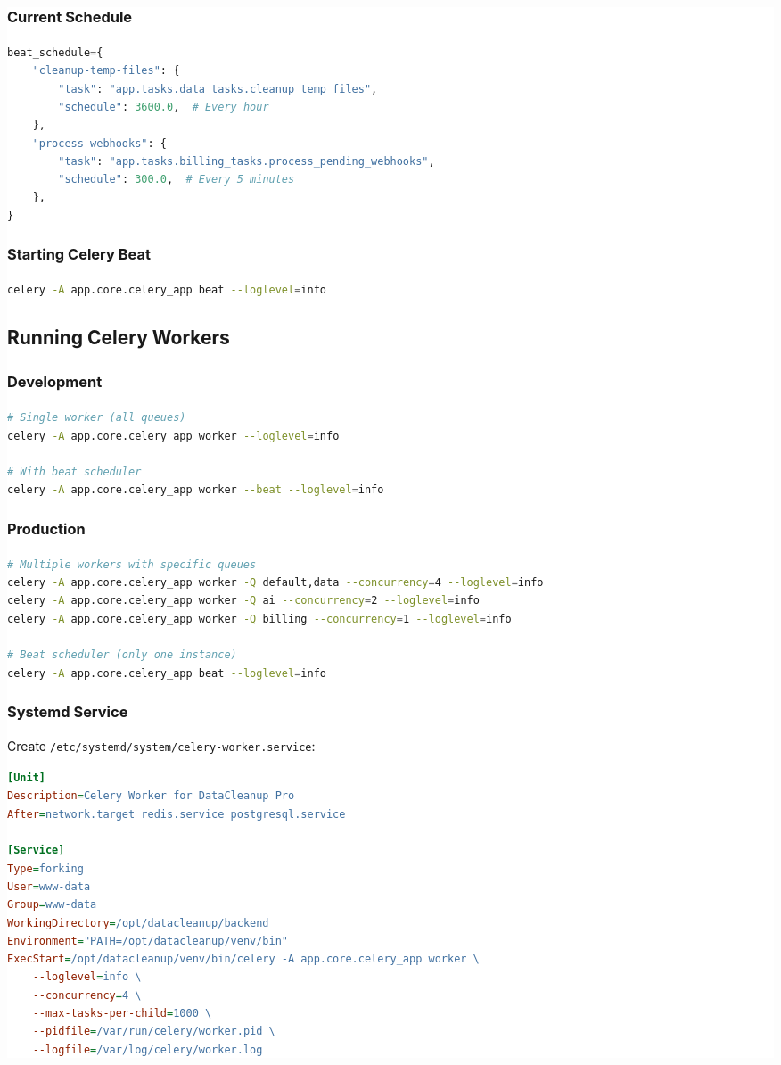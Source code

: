 ### Current Schedule

```python
beat_schedule={
    "cleanup-temp-files": {
        "task": "app.tasks.data_tasks.cleanup_temp_files",
        "schedule": 3600.0,  # Every hour
    },
    "process-webhooks": {
        "task": "app.tasks.billing_tasks.process_pending_webhooks",
        "schedule": 300.0,  # Every 5 minutes
    },
}
```

### Starting Celery Beat

```bash
celery -A app.core.celery_app beat --loglevel=info
```

## Running Celery Workers

### Development

```bash
# Single worker (all queues)
celery -A app.core.celery_app worker --loglevel=info

# With beat scheduler
celery -A app.core.celery_app worker --beat --loglevel=info
```

### Production

```bash
# Multiple workers with specific queues
celery -A app.core.celery_app worker -Q default,data --concurrency=4 --loglevel=info
celery -A app.core.celery_app worker -Q ai --concurrency=2 --loglevel=info
celery -A app.core.celery_app worker -Q billing --concurrency=1 --loglevel=info

# Beat scheduler (only one instance)
celery -A app.core.celery_app beat --loglevel=info
```

### Systemd Service

Create `/etc/systemd/system/celery-worker.service`:

```ini
[Unit]
Description=Celery Worker for DataCleanup Pro
After=network.target redis.service postgresql.service

[Service]
Type=forking
User=www-data
Group=www-data
WorkingDirectory=/opt/datacleanup/backend
Environment="PATH=/opt/datacleanup/venv/bin"
ExecStart=/opt/datacleanup/venv/bin/celery -A app.core.celery_app worker \
    --loglevel=info \
    --concurrency=4 \
    --max-tasks-per-child=1000 \
    --pidfile=/var/run/celery/worker.pid \
    --logfile=/var/log/celery/worker.log
```